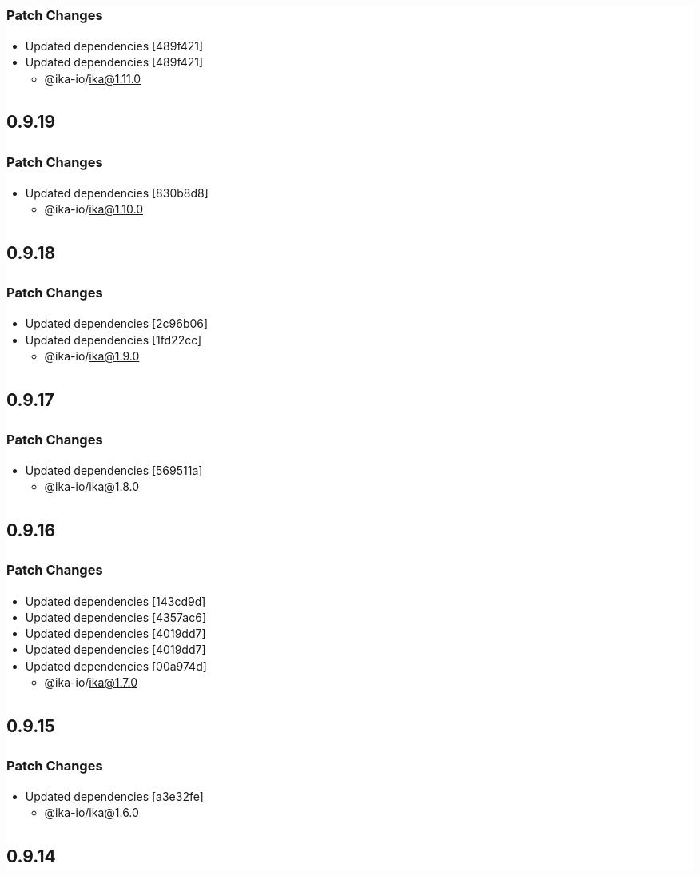 ### Patch Changes

- Updated dependencies [489f421]
- Updated dependencies [489f421]
  - @ika-io/ika@1.11.0

## 0.9.19

### Patch Changes

- Updated dependencies [830b8d8]
  - @ika-io/ika@1.10.0

## 0.9.18

### Patch Changes

- Updated dependencies [2c96b06]
- Updated dependencies [1fd22cc]
  - @ika-io/ika@1.9.0

## 0.9.17

### Patch Changes

- Updated dependencies [569511a]
  - @ika-io/ika@1.8.0

## 0.9.16

### Patch Changes

- Updated dependencies [143cd9d]
- Updated dependencies [4357ac6]
- Updated dependencies [4019dd7]
- Updated dependencies [4019dd7]
- Updated dependencies [00a974d]
  - @ika-io/ika@1.7.0

## 0.9.15

### Patch Changes

- Updated dependencies [a3e32fe]
  - @ika-io/ika@1.6.0

## 0.9.14
